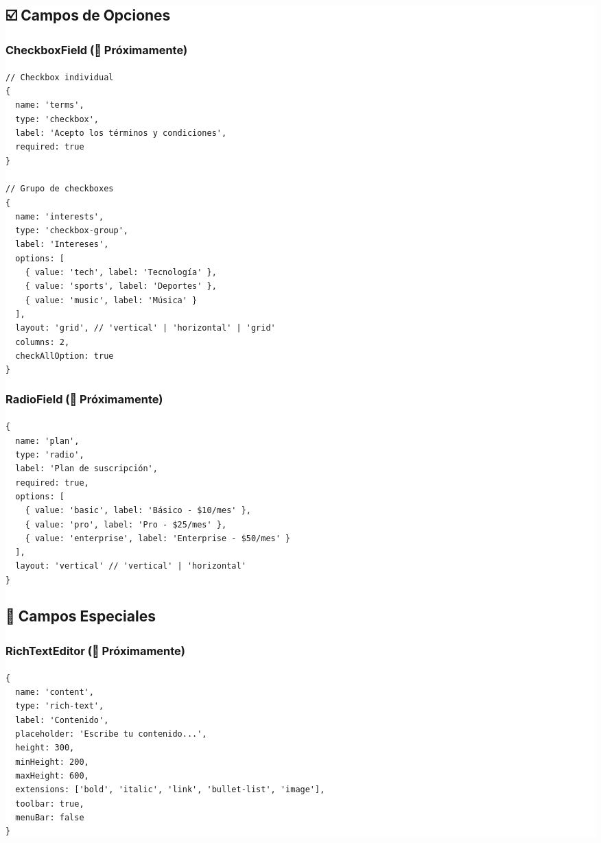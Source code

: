 ## ☑️ Campos de Opciones

### CheckboxField (🔄 Próximamente)

```tsx
// Checkbox individual
{
  name: 'terms',
  type: 'checkbox',
  label: 'Acepto los términos y condiciones',
  required: true
}

// Grupo de checkboxes
{
  name: 'interests',
  type: 'checkbox-group',
  label: 'Intereses',
  options: [
    { value: 'tech', label: 'Tecnología' },
    { value: 'sports', label: 'Deportes' },
    { value: 'music', label: 'Música' }
  ],
  layout: 'grid', // 'vertical' | 'horizontal' | 'grid'
  columns: 2,
  checkAllOption: true
}
```

### RadioField (🔄 Próximamente)

```tsx
{
  name: 'plan',
  type: 'radio',
  label: 'Plan de suscripción',
  required: true,
  options: [
    { value: 'basic', label: 'Básico - $10/mes' },
    { value: 'pro', label: 'Pro - $25/mes' },
    { value: 'enterprise', label: 'Enterprise - $50/mes' }
  ],
  layout: 'vertical' // 'vertical' | 'horizontal'
}
```

## 🎨 Campos Especiales

### RichTextEditor (🔄 Próximamente)

```tsx
{
  name: 'content',
  type: 'rich-text',
  label: 'Contenido',
  placeholder: 'Escribe tu contenido...',
  height: 300,
  minHeight: 200,
  maxHeight: 600,
  extensions: ['bold', 'italic', 'link', 'bullet-list', 'image'],
  toolbar: true,
  menuBar: false
}
```